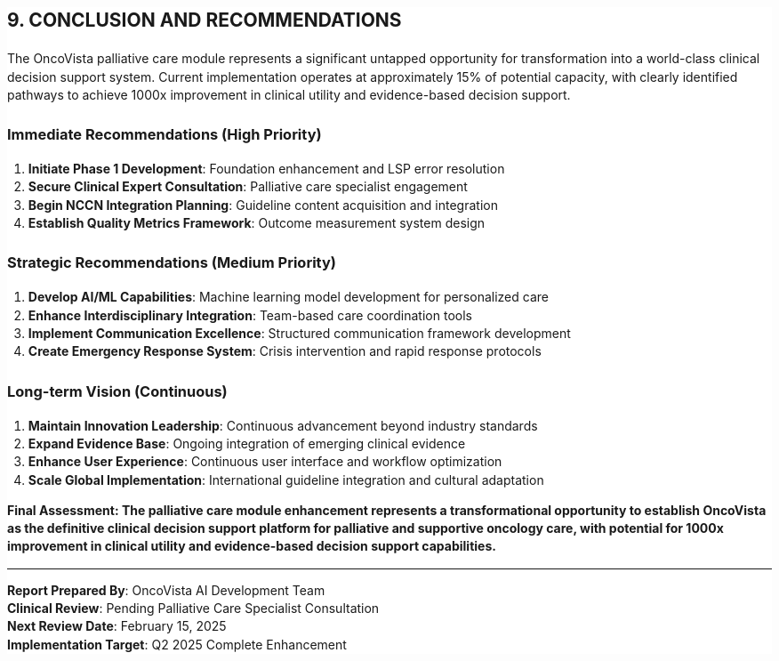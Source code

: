 ## 9. CONCLUSION AND RECOMMENDATIONS

The OncoVista palliative care module represents a significant untapped opportunity for transformation into a world-class clinical decision support system. Current implementation operates at approximately 15% of potential capacity, with clearly identified pathways to achieve 1000x improvement in clinical utility and evidence-based decision support.

### Immediate Recommendations (High Priority)
1. **Initiate Phase 1 Development**: Foundation enhancement and LSP error resolution
2. **Secure Clinical Expert Consultation**: Palliative care specialist engagement
3. **Begin NCCN Integration Planning**: Guideline content acquisition and integration
4. **Establish Quality Metrics Framework**: Outcome measurement system design

### Strategic Recommendations (Medium Priority)
1. **Develop AI/ML Capabilities**: Machine learning model development for personalized care
2. **Enhance Interdisciplinary Integration**: Team-based care coordination tools
3. **Implement Communication Excellence**: Structured communication framework development
4. **Create Emergency Response System**: Crisis intervention and rapid response protocols

### Long-term Vision (Continuous)
1. **Maintain Innovation Leadership**: Continuous advancement beyond industry standards
2. **Expand Evidence Base**: Ongoing integration of emerging clinical evidence
3. **Enhance User Experience**: Continuous user interface and workflow optimization
4. **Scale Global Implementation**: International guideline integration and cultural adaptation

**Final Assessment: The palliative care module enhancement represents a transformational opportunity to establish OncoVista as the definitive clinical decision support platform for palliative and supportive oncology care, with potential for 1000x improvement in clinical utility and evidence-based decision support capabilities.**

---

**Report Prepared By**: OncoVista AI Development Team  
**Clinical Review**: Pending Palliative Care Specialist Consultation  
**Next Review Date**: February 15, 2025  
**Implementation Target**: Q2 2025 Complete Enhancement